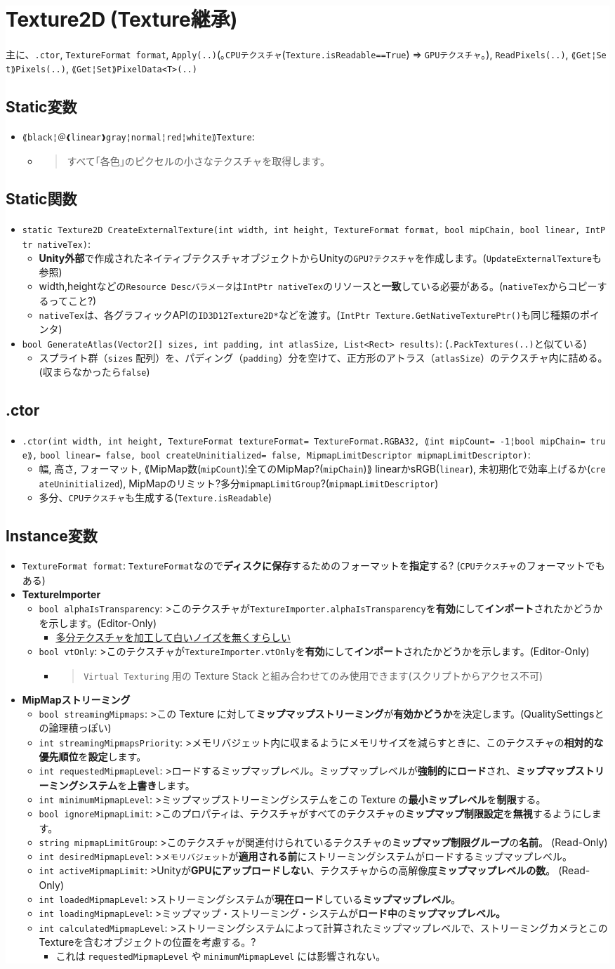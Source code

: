 # Texture2D (Texture継承)

主に、`.ctor`, `TextureFormat format`,
      `Apply(..)`(｡`CPUテクスチャ`(`Texture.isReadable==True`) => `GPUテクスチャ`｡), `ReadPixels(..)`, `⟪Get¦Set⟫Pixels(..)`, `⟪Get¦Set⟫PixelData<T>(..)`

## Static変数

- `⟪black¦＠❰linear❱gray¦normal¦red¦white⟫Texture`:
  - >すべて｢各色｣のピクセルの小さなテクスチャを取得します。

## Static関数

- `static Texture2D CreateExternalTexture(int width, int height, TextureFormat format, bool mipChain, bool linear, IntPtr nativeTex)`:
  - **Unity外部**で作成されたネイティブテクスチャオブジェクトからUnityの`GPU?テクスチャ`を作成します。(`UpdateExternalTexture`も参照)
  - width,heightなどの`Resource Descパラメータ`は`IntPtr nativeTex`のリソースと**一致**している必要がある。(`nativeTex`からコピーするってこと?)
  - `nativeTex`は、各グラフィックAPIの`ID3D12Texture2D*`などを渡す。(`IntPtr Texture.GetNativeTexturePtr()`も同じ種類のポインタ)
- `bool GenerateAtlas(Vector2[] sizes, int padding, int atlasSize, List<Rect> results)`: (`.PackTextures(..)`と似ている)
  - スプライト群（`sizes` 配列）を、パディング（`padding`）分を空けて、正方形のアトラス（`atlasSize`）のテクスチャ内に詰める。(収まらなかったら`false`)

## .ctor

- `.ctor(int width, int height, TextureFormat textureFormat= TextureFormat.RGBA32, ⟪int mipCount= -1¦bool mipChain= true⟫,`
    `bool linear= false, bool createUninitialized= false, MipmapLimitDescriptor mipmapLimitDescriptor)`:
  - 幅, 高さ, フォーマット, ⟪MipMap数(`mipCount`)¦全てのMipMap?(`mipChain`)⟫
    linearかsRGB(`linear`), 未初期化で効率上げるか(`createUninitialized`), MipMapのリミット?多分`mipmapLimitGroup`?(`mipmapLimitDescriptor`)
  - 多分、`CPUテクスチャ`も生成する(`Texture.isReadable`)

## Instance変数

- `TextureFormat format`: `TextureFormat`なので**ディスクに保存**するためのフォーマットを**指定**する? (`CPUテクスチャ`のフォーマットでもある)
- **TextureImporter**
  - `bool alphaIsTransparency`: >このテクスチャが`TextureImporter.alphaIsTransparency`を**有効**にして**インポート**されたかどうかを示します。(Editor-Only)
    - [多分テクスチャを加工して白いノイズを無くすらしい](https://nakamura001.hatenablog.com/entry/20130722/1374499269)
  - `bool vtOnly`: >このテクスチャが`TextureImporter.vtOnly`を**有効**にして**インポート**されたかどうかを示します。(Editor-Only)
    - > `Virtual Texturing` 用の Texture Stack と組み合わせてのみ使用できます(スクリプトからアクセス不可)
- **MipMapストリーミング**
  - `bool streamingMipmaps`: >この Texture に対して**ミップマップストリーミング**が**有効かどうか**を決定します。(QualitySettingsとの論理積っぽい)
  - `int streamingMipmapsPriority`: >メモリバジェット内に収まるようにメモリサイズを減らすときに、このテクスチャの**相対的な優先順位**を**設定**します。
  - `int requestedMipmapLevel`: >ロードするミップマップレベル。ミップマップレベルが**強制的にロード**され、**ミップマップストリーミングシステム**を**上書き**します。
  - `int minimumMipmapLevel`: >ミップマップストリーミングシステムをこの Texture の**最小ミップレベル**を**制限**する。
  - `bool ignoreMipmapLimit`: >このプロパティは、テクスチャがすべてのテクスチャの**ミップマップ制限設定**を**無視**するようにします。
  - `string mipmapLimitGroup`: >このテクスチャが関連付けられているテクスチャの**ミップマップ制限グループ**の**名前**。 (Read-Only)
  - `int desiredMipmapLevel`: >`メモリバジェット`が**適用される前**にストリーミングシステムがロードするミップマップレベル。
  - `int activeMipmapLimit`: >Unityが**GPUにアップロードしない**、テクスチャからの高解像度**ミップマップレベルの数**。 (Read-Only)
  - `int loadedMipmapLevel`: >ストリーミングシステムが**現在ロード**している**ミップマップレベル**。
  - `int loadingMipmapLevel`: >ミップマップ・ストリーミング・システムが**ロード中**の**ミップマップレベル。**
  - `int calculatedMipmapLevel`: >ストリーミングシステムによって計算されたミップマップレベルで、ストリーミングカメラとこのTextureを含むオブジェクトの位置を考慮する。?
    - これは `requestedMipmapLevel` や `minimumMipmapLevel` には影響されない。
